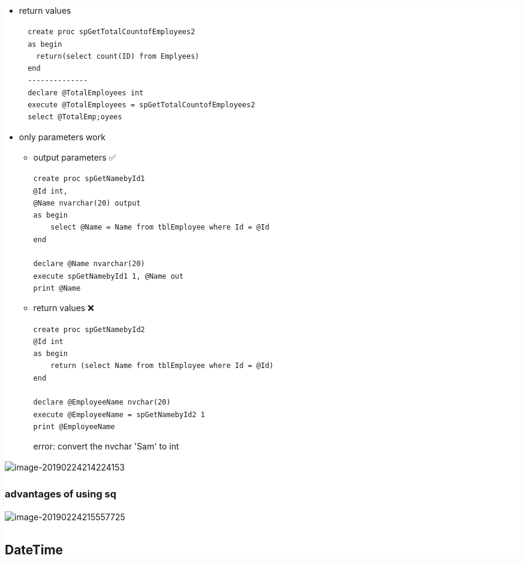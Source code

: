   - return values

    ```MSSQL
      create proc spGetTotalCountofEmployees2
      as begin
      	return(select count(ID) from Emplyees)
      end
      --------------
      declare @TotalEmployees int
      execute @TotalEmployees = spGetTotalCountofEmployees2
      select @TotalEmp;oyees
    ```

- only parameters work

  - output parameters ✅

    ```mssql
    create proc spGetNamebyId1
    @Id int,
    @Name nvarchar(20) output
    as begin
    	select @Name = Name from tblEmployee where Id = @Id
    end
    
    declare @Name nvarchar(20)
    execute spGetNamebyId1 1, @Name out
    print @Name
    ```

  - return values ❌

    ```mssql
    create proc spGetNamebyId2
    @Id int
    as begin
    	return (select Name from tblEmployee where Id = @Id)
    end
    
    declare @EmployeeName nvchar(20)
    execute @EmployeeName = spGetNamebyId2 1
    print @EmployeeName
    ```

    error: convert the nvchar 'Sam' to int

![image-20190224214224153](https://ipic-1300911741.oss-cn-shanghai.aliyuncs.com/2020-05-05-194911.jpg)



### advantages of using sq

![image-20190224215557725](https://ipic-1300911741.oss-cn-shanghai.aliyuncs.com/2020-05-05-194746.jpg)



## DateTime
